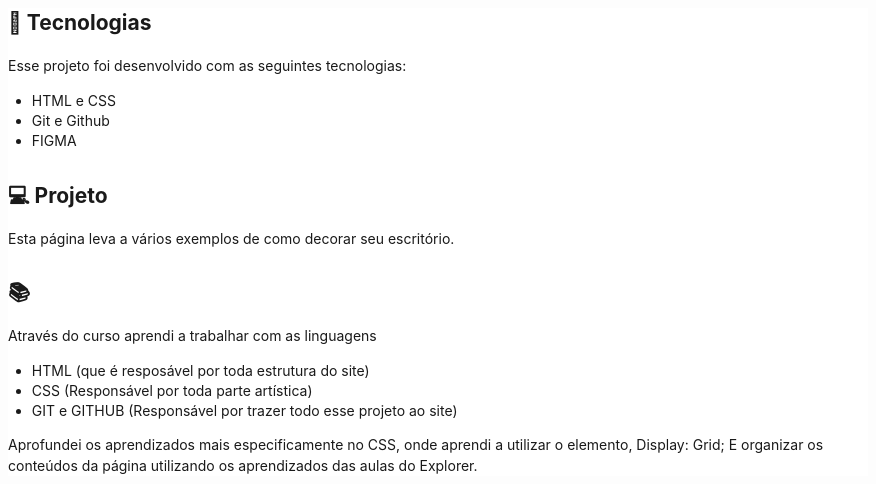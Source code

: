 ## 🚀 Tecnologias

Esse projeto foi desenvolvido com as seguintes tecnologias:

- HTML e CSS
- Git e Github
- FIGMA

## 💻 Projeto

Esta página leva a vários exemplos de como decorar seu escritório.


## 📚

Através do curso aprendi a trabalhar com as linguagens
- HTML (que é resposável por toda estrutura do site)
- CSS (Responsável por toda parte artística)
- GIT e GITHUB (Responsável por trazer todo esse projeto ao site)

Aprofundei os aprendizados mais especificamente no CSS, onde aprendi a utilizar o elemento, Display: Grid; E organizar os conteúdos da página utilizando os aprendizados das aulas do Explorer.